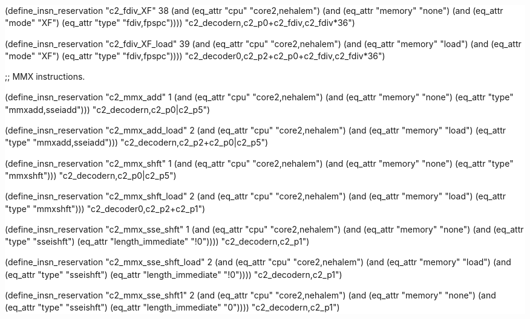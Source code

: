 (define_insn_reservation "c2_fdiv_XF" 38
			 (and (eq_attr "cpu" "core2,nehalem")
			      (and (eq_attr "memory" "none")
				   (and (eq_attr "mode" "XF")
					(eq_attr "type" "fdiv,fpspc"))))
			 "c2_decodern,c2_p0+c2_fdiv,c2_fdiv*36")

(define_insn_reservation "c2_fdiv_XF_load" 39
			 (and (eq_attr "cpu" "core2,nehalem")
			      (and (eq_attr "memory" "load")
				   (and (eq_attr "mode" "XF")
					(eq_attr "type" "fdiv,fpspc"))))
			 "c2_decoder0,c2_p2+c2_p0+c2_fdiv,c2_fdiv*36")

;; MMX instructions.

(define_insn_reservation "c2_mmx_add" 1
			 (and (eq_attr "cpu" "core2,nehalem")
			      (and (eq_attr "memory" "none")
				   (eq_attr "type" "mmxadd,sseiadd")))
			 "c2_decodern,c2_p0|c2_p5")

(define_insn_reservation "c2_mmx_add_load" 2
			 (and (eq_attr "cpu" "core2,nehalem")
			      (and (eq_attr "memory" "load")
				   (eq_attr "type" "mmxadd,sseiadd")))
			 "c2_decodern,c2_p2+c2_p0|c2_p5")

(define_insn_reservation "c2_mmx_shft" 1
			 (and (eq_attr "cpu" "core2,nehalem")
			      (and (eq_attr "memory" "none")
				   (eq_attr "type" "mmxshft")))
			 "c2_decodern,c2_p0|c2_p5")

(define_insn_reservation "c2_mmx_shft_load" 2
			 (and (eq_attr "cpu" "core2,nehalem")
			      (and (eq_attr "memory" "load")
				   (eq_attr "type" "mmxshft")))
			 "c2_decoder0,c2_p2+c2_p1")

(define_insn_reservation "c2_mmx_sse_shft" 1
			 (and (eq_attr "cpu" "core2,nehalem")
			      (and (eq_attr "memory" "none")
				   (and (eq_attr "type" "sseishft")
					(eq_attr "length_immediate" "!0"))))
			 "c2_decodern,c2_p1")

(define_insn_reservation "c2_mmx_sse_shft_load" 2
			 (and (eq_attr "cpu" "core2,nehalem")
			      (and (eq_attr "memory" "load")
				   (and (eq_attr "type" "sseishft")
					(eq_attr "length_immediate" "!0"))))
			 "c2_decodern,c2_p1")

(define_insn_reservation "c2_mmx_sse_shft1" 2
			 (and (eq_attr "cpu" "core2,nehalem")
			      (and (eq_attr "memory" "none")
				   (and (eq_attr "type" "sseishft")
					(eq_attr "length_immediate" "0"))))
			 "c2_decodern,c2_p1")
